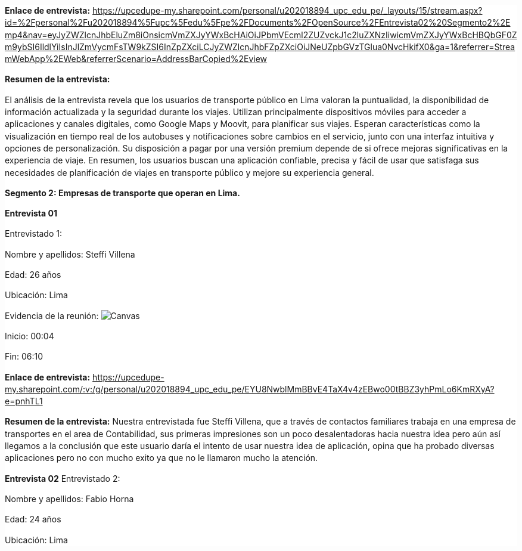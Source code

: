 </div>

**Enlace de entrevista:** https://upcedupe-my.sharepoint.com/personal/u202018894_upc_edu_pe/_layouts/15/stream.aspx?id=%2Fpersonal%2Fu202018894%5Fupc%5Fedu%5Fpe%2FDocuments%2FOpenSource%2FEntrevista02%20Segmento2%2Emp4&nav=eyJyZWZlcnJhbEluZm8iOnsicmVmZXJyYWxBcHAiOiJPbmVEcml2ZUZvckJ1c2luZXNzIiwicmVmZXJyYWxBcHBQbGF0Zm9ybSI6IldlYiIsInJlZmVycmFsTW9kZSI6InZpZXciLCJyZWZlcnJhbFZpZXciOiJNeUZpbGVzTGlua0NvcHkifX0&ga=1&referrer=StreamWebApp%2EWeb&referrerScenario=AddressBarCopied%2Eview

**Resumen de la entrevista:**

El análisis de la entrevista revela que los usuarios de transporte público en Lima valoran la puntualidad, la disponibilidad de información actualizada y la seguridad durante los viajes. Utilizan principalmente dispositivos móviles para acceder a aplicaciones y canales digitales, como Google Maps y Moovit, para planificar sus viajes. Esperan características como la visualización en tiempo real de los autobuses y notificaciones sobre cambios en el servicio, junto con una interfaz intuitiva y opciones de personalización. Su disposición a pagar por una versión premium depende de si ofrece mejoras significativas en la experiencia de viaje. En resumen, los usuarios buscan una aplicación confiable, precisa y fácil de usar que satisfaga sus necesidades de planificación de viajes en transporte público y mejore su experiencia general.


**Segmento 2: Empresas de transporte que operan en Lima.**

**Entrevista 01**

Entrevistado 1:

Nombre y apellidos: Steffi Villena

Edad: 26 años

Ubicación: Lima

Evidencia de la reunión:
<img src="https://i.imgur.com/N1Qf52w.jpg" alt="Canvas" width="90%">

Inicio: 00:04

Fin: 06:10

**Enlace de entrevista:** https://upcedupe-my.sharepoint.com/:v:/g/personal/u202018894_upc_edu_pe/EYU8NwblMmBBvE4TaX4v4zEBwo00tBBZ3yhPmLo6KmRXyA?e=pnhTL1

**Resumen de la entrevista:**
Nuestra entrevistada fue Steffi Villena, que a través de contactos familiares trabaja en una empresa de transportes en el area de Contabilidad, sus primeras impresiones son un poco desalentadoras hacia nuestra idea pero aún así llegamos a la conclusión que este usuario daría el intento de usar nuestra idea de aplicación, opina que ha probado diversas aplicaciones pero no con mucho exito ya que no le llamaron mucho la atención.


**Entrevista 02**
Entrevistado 2:

Nombre y apellidos: Fabio Horna

Edad: 24 años

Ubicación: Lima

